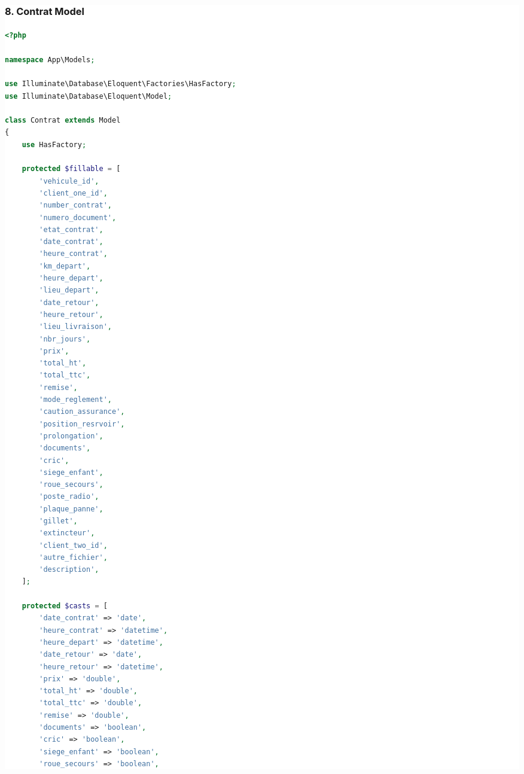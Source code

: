 ### 8. Contrat Model
```php
<?php

namespace App\Models;

use Illuminate\Database\Eloquent\Factories\HasFactory;
use Illuminate\Database\Eloquent\Model;

class Contrat extends Model
{
    use HasFactory;

    protected $fillable = [
        'vehicule_id',
        'client_one_id',
        'number_contrat',
        'numero_document',
        'etat_contrat',
        'date_contrat',
        'heure_contrat',
        'km_depart',
        'heure_depart',
        'lieu_depart',
        'date_retour',
        'heure_retour',
        'lieu_livraison',
        'nbr_jours',
        'prix',
        'total_ht',
        'total_ttc',
        'remise',
        'mode_reglement',
        'caution_assurance',
        'position_resrvoir',
        'prolongation',
        'documents',
        'cric',
        'siege_enfant',
        'roue_secours',
        'poste_radio',
        'plaque_panne',
        'gillet',
        'extincteur',
        'client_two_id',
        'autre_fichier',
        'description',
    ];

    protected $casts = [
        'date_contrat' => 'date',
        'heure_contrat' => 'datetime',
        'heure_depart' => 'datetime',
        'date_retour' => 'date',
        'heure_retour' => 'datetime',
        'prix' => 'double',
        'total_ht' => 'double',
        'total_ttc' => 'double',
        'remise' => 'double',
        'documents' => 'boolean',
        'cric' => 'boolean',
        'siege_enfant' => 'boolean',
        'roue_secours' => 'boolean',
```